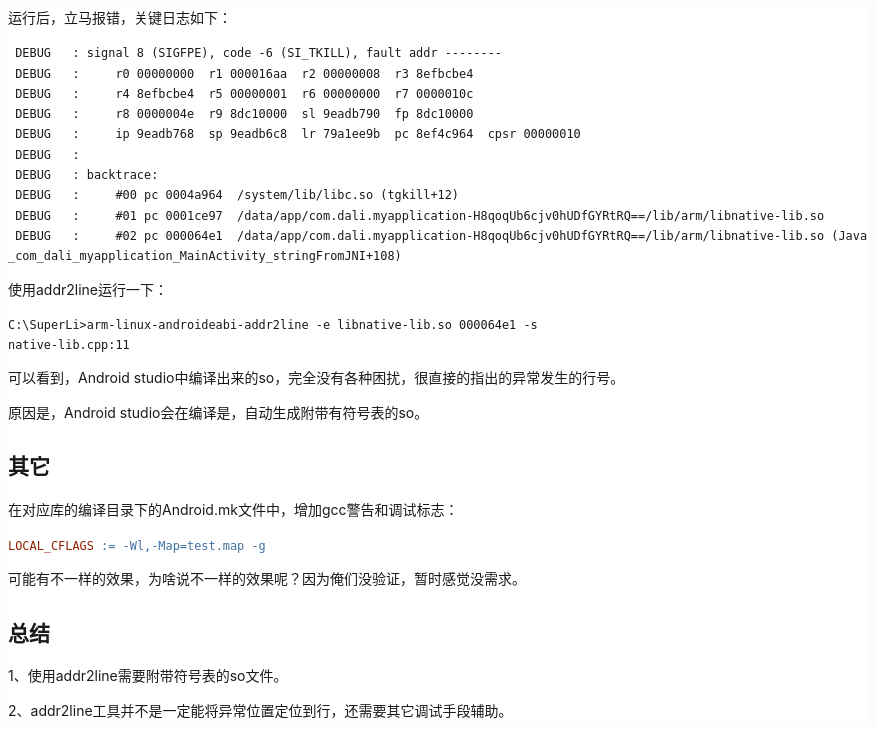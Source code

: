 运行后，立马报错，关键日志如下：

```shell
 DEBUG   : signal 8 (SIGFPE), code -6 (SI_TKILL), fault addr -------- 
 DEBUG   :     r0 00000000  r1 000016aa  r2 00000008  r3 8efbcbe4 
 DEBUG   :     r4 8efbcbe4  r5 00000001  r6 00000000  r7 0000010c
 DEBUG   :     r8 0000004e  r9 8dc10000  sl 9eadb790  fp 8dc10000
 DEBUG   :     ip 9eadb768  sp 9eadb6c8  lr 79a1ee9b  pc 8ef4c964  cpsr 00000010 
 DEBUG   :                                       
 DEBUG   : backtrace:
 DEBUG   :     #00 pc 0004a964  /system/lib/libc.so (tgkill+12) 
 DEBUG   :     #01 pc 0001ce97  /data/app/com.dali.myapplication-H8qoqUb6cjv0hUDfGYRtRQ==/lib/arm/libnative-lib.so
 DEBUG   :     #02 pc 000064e1  /data/app/com.dali.myapplication-H8qoqUb6cjv0hUDfGYRtRQ==/lib/arm/libnative-lib.so (Java_com_dali_myapplication_MainActivity_stringFromJNI+108)                  
```

使用addr2line运行一下：

```shell
C:\SuperLi>arm-linux-androideabi-addr2line -e libnative-lib.so 000064e1 -s 
native-lib.cpp:11
```

可以看到，Android studio中编译出来的so，完全没有各种困扰，很直接的指出的异常发生的行号。

原因是，Android studio会在编译是，自动生成附带有符号表的so。

## 其它

在对应库的编译目录下的Android.mk文件中，增加gcc警告和调试标志：

```makefile
LOCAL_CFLAGS := -Wl,-Map=test.map -g  
```

可能有不一样的效果，为啥说不一样的效果呢？因为俺们没验证，暂时感觉没需求。

## 总结

1、使用addr2line需要附带符号表的so文件。

2、addr2line工具并不是一定能将异常位置定位到行，还需要其它调试手段辅助。